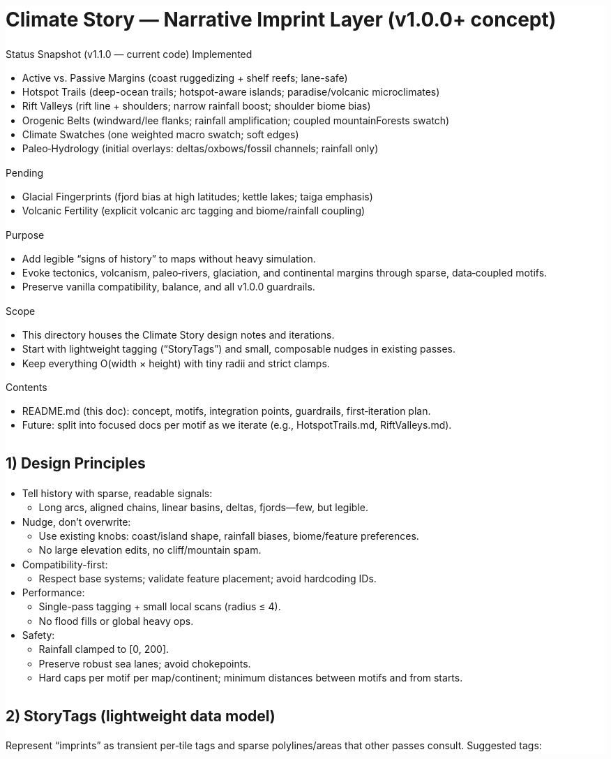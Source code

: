 # Climate Story — Narrative Imprint Layer (v1.0.0+ concept)

Status Snapshot (v1.1.0 — current code)
Implemented
- Active vs. Passive Margins (coast ruggedizing + shelf reefs; lane-safe)
- Hotspot Trails (deep-ocean trails; hotspot-aware islands; paradise/volcanic microclimates)
- Rift Valleys (rift line + shoulders; narrow rainfall boost; shoulder biome bias)
- Orogenic Belts (windward/lee flanks; rainfall amplification; coupled mountainForests swatch)
- Climate Swatches (one weighted macro swatch; soft edges)
- Paleo‑Hydrology (initial overlays: deltas/oxbows/fossil channels; rainfall only)

Pending
- Glacial Fingerprints (fjord bias at high latitudes; kettle lakes; taiga emphasis)
- Volcanic Fertility (explicit volcanic arc tagging and biome/rainfall coupling)


Purpose
- Add legible “signs of history” to maps without heavy simulation.
- Evoke tectonics, volcanism, paleo‑rivers, glaciation, and continental margins through sparse, data‑coupled motifs.
- Preserve vanilla compatibility, balance, and all v1.0.0 guardrails.

Scope
- This directory houses the Climate Story design notes and iterations.
- Start with lightweight tagging (“StoryTags”) and small, composable nudges in existing passes.
- Keep everything O(width × height) with tiny radii and strict clamps.

Contents
- README.md (this doc): concept, motifs, integration points, guardrails, first‑iteration plan.
- Future: split into focused docs per motif as we iterate (e.g., HotspotTrails.md, RiftValleys.md).


## 1) Design Principles

- Tell history with sparse, readable signals:
  - Long arcs, aligned chains, linear basins, deltas, fjords—few, but legible.
- Nudge, don’t overwrite:
  - Use existing knobs: coast/island shape, rainfall biases, biome/feature preferences.
  - No large elevation edits, no cliff/mountain spam.
- Compatibility-first:
  - Respect base systems; validate feature placement; avoid hardcoding IDs.
- Performance:
  - Single-pass tagging + small local scans (radius ≤ 4).
  - No flood fills or global heavy ops.
- Safety:
  - Rainfall clamped to [0, 200].
  - Preserve robust sea lanes; avoid chokepoints.
  - Hard caps per motif per map/continent; minimum distances between motifs and from starts.


## 2) StoryTags (lightweight data model)

Represent “imprints” as transient per‑tile tags and sparse polylines/areas that other passes consult. Suggested tags:

